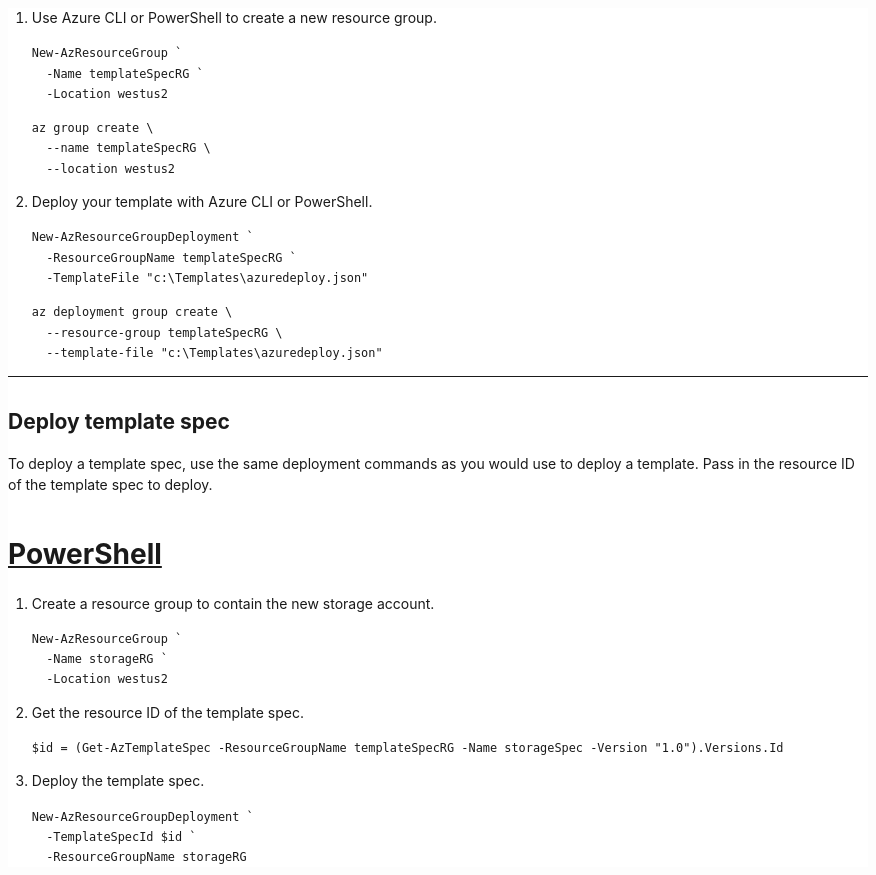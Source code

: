 1. Use Azure CLI or PowerShell to create a new resource group.

    ```azurepowershell
    New-AzResourceGroup `
      -Name templateSpecRG `
      -Location westus2
    ```

    ```azurecli
    az group create \
      --name templateSpecRG \
      --location westus2
    ```

1. Deploy your template with Azure CLI or PowerShell.

    ```azurepowershell
    New-AzResourceGroupDeployment `
      -ResourceGroupName templateSpecRG `
      -TemplateFile "c:\Templates\azuredeploy.json"
    ```

    ```azurecli
    az deployment group create \
      --resource-group templateSpecRG \
      --template-file "c:\Templates\azuredeploy.json"
    ```

---

## Deploy template spec

To deploy a template spec, use the same deployment commands as you would use to deploy a template. Pass in the resource ID of the template spec to deploy.

# [PowerShell](#tab/azure-powershell)

1. Create a resource group to contain the new storage account.

    ```azurepowershell
    New-AzResourceGroup `
      -Name storageRG `
      -Location westus2
    ```

1. Get the resource ID of the template spec.

    ```azurepowershell
    $id = (Get-AzTemplateSpec -ResourceGroupName templateSpecRG -Name storageSpec -Version "1.0").Versions.Id
    ```

1. Deploy the template spec.

    ```azurepowershell
    New-AzResourceGroupDeployment `
      -TemplateSpecId $id `
      -ResourceGroupName storageRG
    ```
